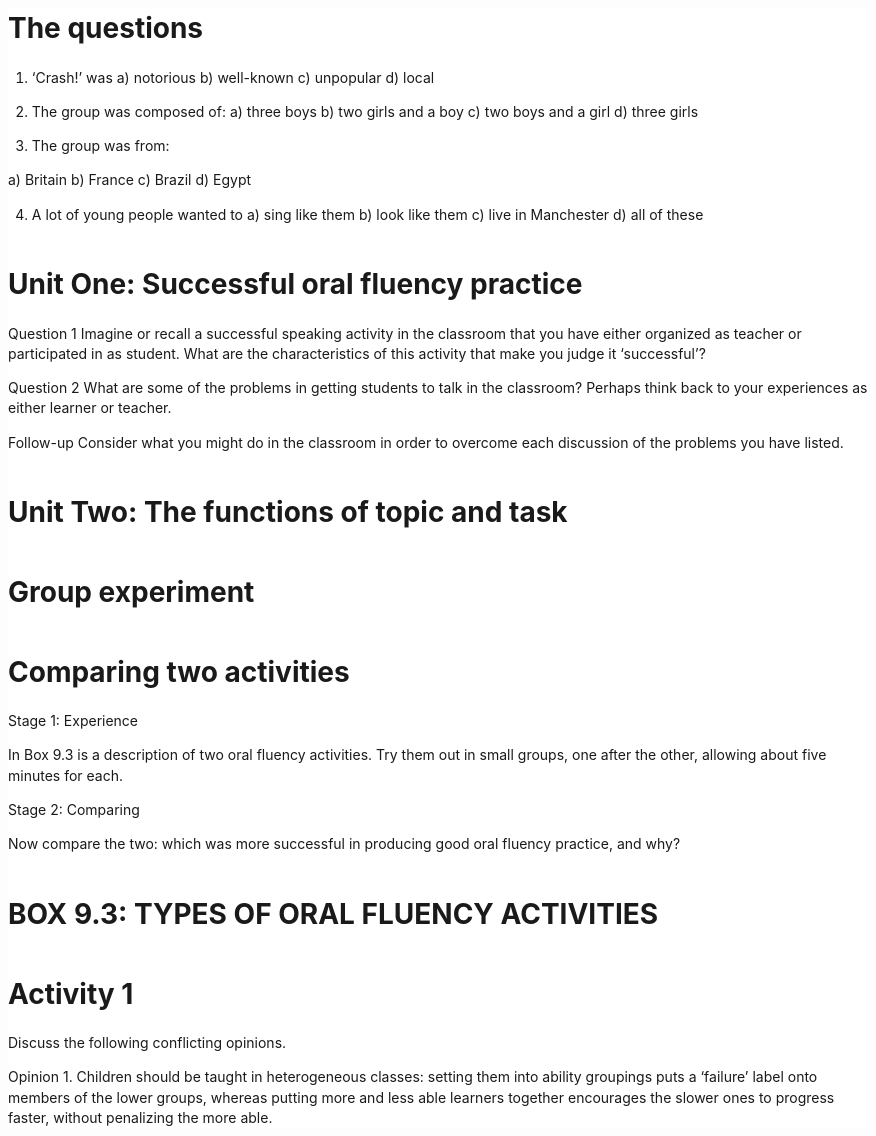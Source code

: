 # The questions

1. ‘Crash!’ was a) notorious b) well-known c) unpopular d) local

2. The group was composed of: a) three boys b) two girls and a boy c) two boys and a girl d) three girls

3. The group was from:

a) Britain b) France c) Brazil d) Egypt

4. A lot of young people wanted to a) sing like them b) look like them c) live in Manchester d) all of these

# Unit One: Successful oral fluency practice

Question 1 Imagine or recall a successful speaking activity in the classroom that you have either organized as teacher or participated in as student. What are the characteristics of this activity that make you judge it ‘successful’?

Question 2 What are some of the problems in getting students to talk in the classroom? Perhaps think back to your experiences as either learner or teacher.

Follow-up Consider what you might do in the classroom in order to overcome each discussion of the problems you have listed.

# Unit Two: The functions of topic and task

# Group experiment

# Comparing two activities

Stage 1: Experience

In Box 9.3 is a description of two oral fluency activities. Try them out in small groups, one after the other, allowing about five minutes for each.

Stage 2: Comparing

Now compare the two: which was more successful in producing good oral fluency practice, and why?

# BOX 9.3: TYPES OF ORAL FLUENCY ACTIVITIES

# Activity 1

Discuss the following conflicting opinions.

Opinion 1. Children should be taught in heterogeneous classes: setting them into ability groupings puts a ‘failure’ label onto members of the lower groups, whereas putting more and less able learners together encourages the slower ones to progress faster, without penalizing the more able.
